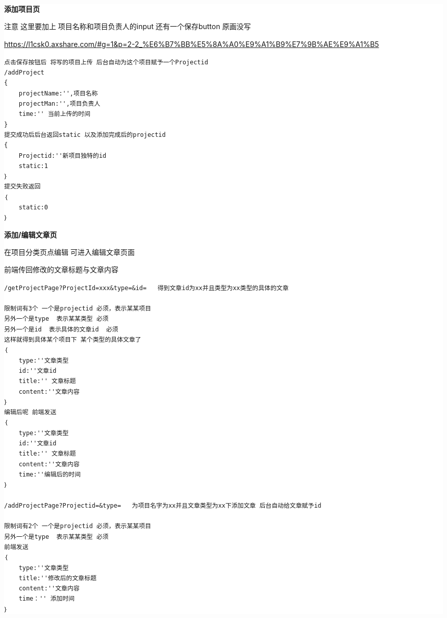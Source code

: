 


**添加项目页** 

注意 这里要加上 项目名称和项目负责人的input 还有一个保存button 原画没写

https://l1csk0.axshare.com/#g=1&p=2-2_%E6%B7%BB%E5%8A%A0%E9%A1%B9%E7%9B%AE%E9%A1%B5

~~~
点击保存按钮后 将写的项目上传 后台自动为这个项目赋予一个Projectid
/addProject
{
    projectName:'',项目名称
    projectMan:'',项目负责人
    time:'' 当前上传的时间 
}
提交成功后后台返回static 以及添加完成后的projectid
{
	Projectid:''新项目独特的id
	static:1
｝
提交失败返回
｛
	static:0
｝

~~~



**添加/编辑文章页**

在项目分类页点编辑 可进入编辑文章页面

前端传回修改的文章标题与文章内容

~~~
/getProjectPage?ProjectId=xxx&type=&id=   得到文章id为xx并且类型为xx类型的具体的文章

限制词有3个 一个是projectid 必须，表示某某项目 
另外一个是type  表示某某类型 必须
另外一个是id  表示具体的文章id  必须
这样就得到具体某个项目下 某个类型的具体文章了
｛
	type:''文章类型
	id:''文章id
	title:'' 文章标题
    content:''文章内容
｝
编辑后呢 前端发送
｛
	type:''文章类型
	id:''文章id
	title:'' 文章标题
    content:''文章内容
    time:''编辑后的时间
｝

/addProjectPage?Projectid=&type=   为项目名字为xx并且文章类型为xx下添加文章 后台自动给文章赋予id

限制词有2个 一个是projectid 必须，表示某某项目 
另外一个是type  表示某某类型 必须
前端发送
｛
	type:''文章类型
	title:''修改后的文章标题
	content:''文章内容
	time：'' 添加时间
｝
~~~